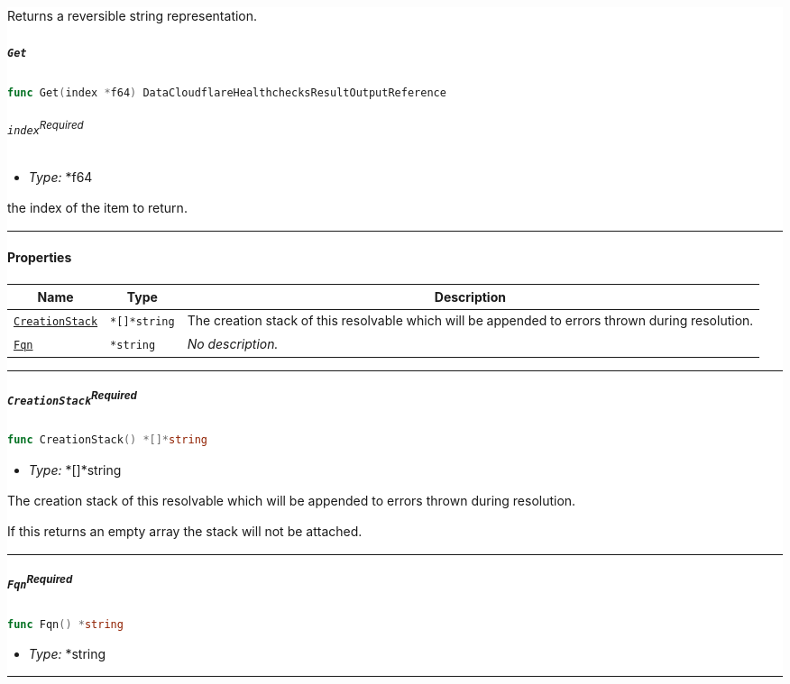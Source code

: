 Returns a reversible string representation.

##### `Get` <a name="Get" id="@cdktf/provider-cloudflare.dataCloudflareHealthchecks.DataCloudflareHealthchecksResultList.get"></a>

```go
func Get(index *f64) DataCloudflareHealthchecksResultOutputReference
```

###### `index`<sup>Required</sup> <a name="index" id="@cdktf/provider-cloudflare.dataCloudflareHealthchecks.DataCloudflareHealthchecksResultList.get.parameter.index"></a>

- *Type:* *f64

the index of the item to return.

---


#### Properties <a name="Properties" id="Properties"></a>

| **Name** | **Type** | **Description** |
| --- | --- | --- |
| <code><a href="#@cdktf/provider-cloudflare.dataCloudflareHealthchecks.DataCloudflareHealthchecksResultList.property.creationStack">CreationStack</a></code> | <code>*[]*string</code> | The creation stack of this resolvable which will be appended to errors thrown during resolution. |
| <code><a href="#@cdktf/provider-cloudflare.dataCloudflareHealthchecks.DataCloudflareHealthchecksResultList.property.fqn">Fqn</a></code> | <code>*string</code> | *No description.* |

---

##### `CreationStack`<sup>Required</sup> <a name="CreationStack" id="@cdktf/provider-cloudflare.dataCloudflareHealthchecks.DataCloudflareHealthchecksResultList.property.creationStack"></a>

```go
func CreationStack() *[]*string
```

- *Type:* *[]*string

The creation stack of this resolvable which will be appended to errors thrown during resolution.

If this returns an empty array the stack will not be attached.

---

##### `Fqn`<sup>Required</sup> <a name="Fqn" id="@cdktf/provider-cloudflare.dataCloudflareHealthchecks.DataCloudflareHealthchecksResultList.property.fqn"></a>

```go
func Fqn() *string
```

- *Type:* *string

---
